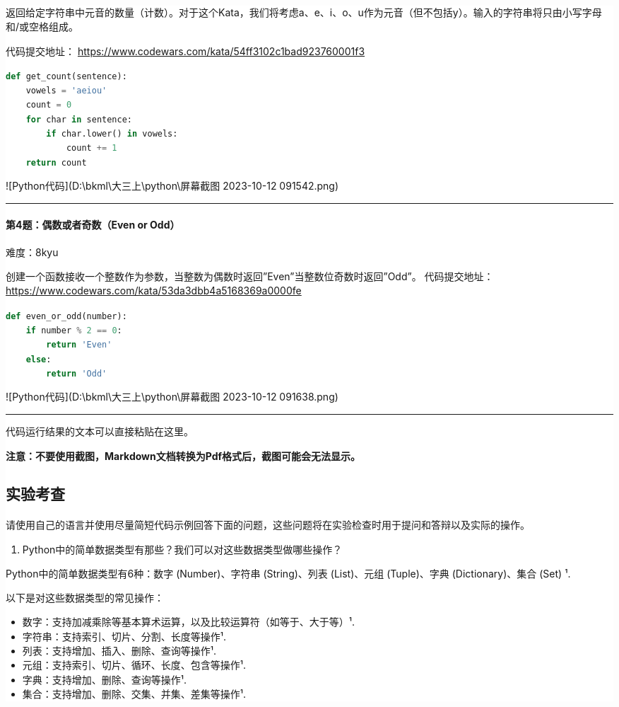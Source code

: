 返回给定字符串中元音的数量（计数）。对于这个Kata，我们将考虑a、e、i、o、u作为元音（但不包括y）。输入的字符串将只由小写字母和/或空格组成。

代码提交地址：
<https://www.codewars.com/kata/54ff3102c1bad923760001f3>

```python
def get_count(sentence):
    vowels = 'aeiou'
    count = 0
    for char in sentence:
        if char.lower() in vowels:
            count += 1
    return count

```
![Python代码](D:\bkml\大三上\python\屏幕截图 2023-10-12 091542.png)

---

#### 第4题：偶数或者奇数（Even or Odd）

难度：8kyu

创建一个函数接收一个整数作为参数，当整数为偶数时返回”Even”当整数位奇数时返回”Odd”。
代码提交地址：
<https://www.codewars.com/kata/53da3dbb4a5168369a0000fe>


```python
def even_or_odd(number):
    if number % 2 == 0:
        return 'Even'
    else:
        return 'Odd'

```

![Python代码](D:\bkml\大三上\python\屏幕截图 2023-10-12 091638.png)

---
代码运行结果的文本可以直接粘贴在这里。

**注意：不要使用截图，Markdown文档转换为Pdf格式后，截图可能会无法显示。**

## 实验考查

请使用自己的语言并使用尽量简短代码示例回答下面的问题，这些问题将在实验检查时用于提问和答辩以及实际的操作。

1. Python中的简单数据类型有那些？我们可以对这些数据类型做哪些操作？

Python中的简单数据类型有6种：数字 (Number)、字符串 (String)、列表 (List)、元组 (Tuple)、字典 (Dictionary)、集合 (Set) ¹.

以下是对这些数据类型的常见操作：

- 数字：支持加减乘除等基本算术运算，以及比较运算符（如等于、大于等）¹.
- 字符串：支持索引、切片、分割、长度等操作¹.
- 列表：支持增加、插入、删除、查询等操作¹.
- 元组：支持索引、切片、循环、长度、包含等操作¹.
- 字典：支持增加、删除、查询等操作¹.
- 集合：支持增加、删除、交集、并集、差集等操作¹.
